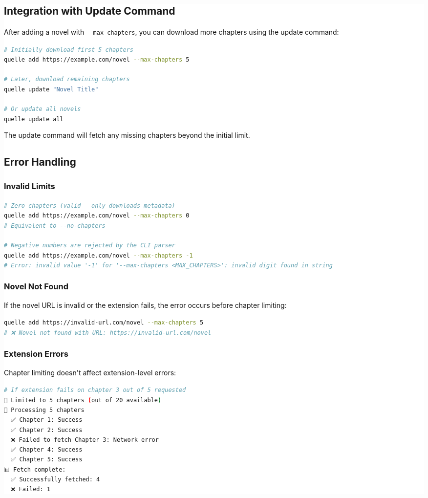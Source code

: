 ## Integration with Update Command

After adding a novel with `--max-chapters`, you can download more chapters using the update command:

```bash
# Initially download first 5 chapters
quelle add https://example.com/novel --max-chapters 5

# Later, download remaining chapters
quelle update "Novel Title"

# Or update all novels
quelle update all
```

The update command will fetch any missing chapters beyond the initial limit.

## Error Handling

### Invalid Limits
```bash
# Zero chapters (valid - only downloads metadata)
quelle add https://example.com/novel --max-chapters 0
# Equivalent to --no-chapters

# Negative numbers are rejected by the CLI parser
quelle add https://example.com/novel --max-chapters -1
# Error: invalid value '-1' for '--max-chapters <MAX_CHAPTERS>': invalid digit found in string
```

### Novel Not Found
If the novel URL is invalid or the extension fails, the error occurs before chapter limiting:

```bash
quelle add https://invalid-url.com/novel --max-chapters 5
# ❌ Novel not found with URL: https://invalid-url.com/novel
```

### Extension Errors
Chapter limiting doesn't affect extension-level errors:

```bash
# If extension fails on chapter 3 out of 5 requested
📏 Limited to 5 chapters (out of 20 available)
📄 Processing 5 chapters
  ✅ Chapter 1: Success
  ✅ Chapter 2: Success  
  ❌ Failed to fetch Chapter 3: Network error
  ✅ Chapter 4: Success
  ✅ Chapter 5: Success
📊 Fetch complete:
  ✅ Successfully fetched: 4
  ❌ Failed: 1
```
